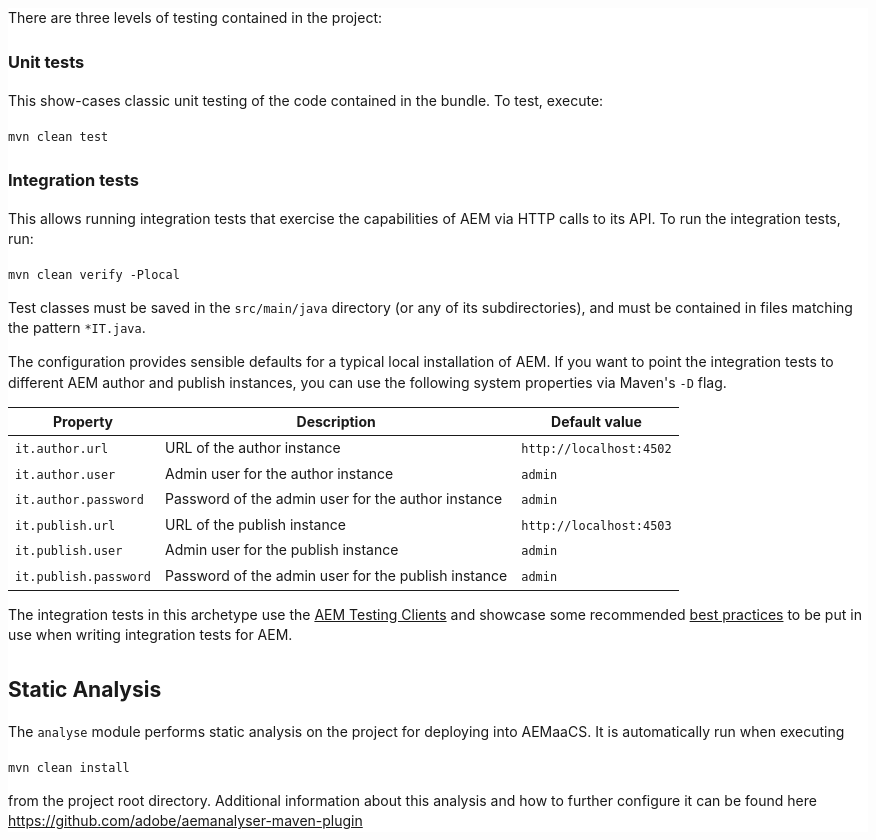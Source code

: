 There are three levels of testing contained in the project:

### Unit tests

This show-cases classic unit testing of the code contained in the bundle. To
test, execute:

    mvn clean test

### Integration tests

This allows running integration tests that exercise the capabilities of AEM via
HTTP calls to its API. To run the integration tests, run:

    mvn clean verify -Plocal

Test classes must be saved in the `src/main/java` directory (or any of its
subdirectories), and must be contained in files matching the pattern `*IT.java`.

The configuration provides sensible defaults for a typical local installation of
AEM. If you want to point the integration tests to different AEM author and
publish instances, you can use the following system properties via Maven's `-D`
flag.

| Property | Description | Default value |
| --- | --- | --- |
| `it.author.url` | URL of the author instance | `http://localhost:4502` |
| `it.author.user` | Admin user for the author instance | `admin` |
| `it.author.password` | Password of the admin user for the author instance | `admin` |
| `it.publish.url` | URL of the publish instance | `http://localhost:4503` |
| `it.publish.user` | Admin user for the publish instance | `admin` |
| `it.publish.password` | Password of the admin user for the publish instance | `admin` |

The integration tests in this archetype use the [AEM Testing
Clients](https://github.com/adobe/aem-testing-clients) and showcase some
recommended [best
practices](https://github.com/adobe/aem-testing-clients/wiki/Best-practices) to
be put in use when writing integration tests for AEM.

## Static Analysis

The `analyse` module performs static analysis on the project for deploying into AEMaaCS. It is automatically
run when executing

    mvn clean install

from the project root directory. Additional information about this analysis and how to further configure it
can be found here https://github.com/adobe/aemanalyser-maven-plugin
